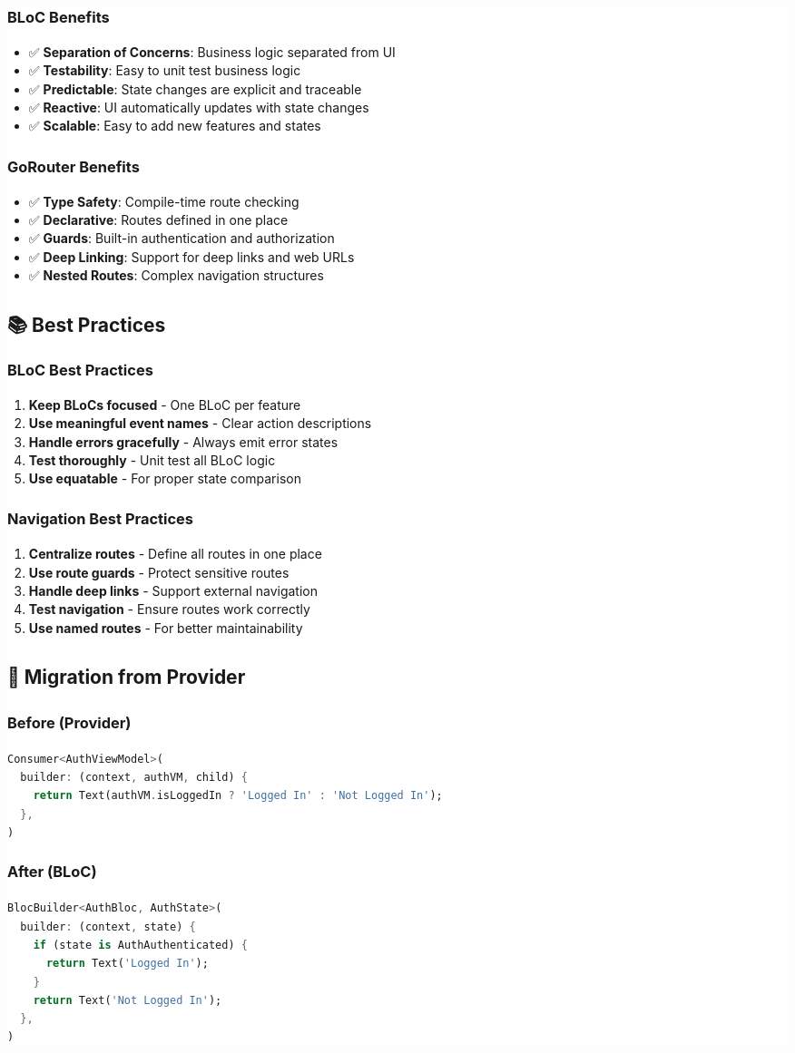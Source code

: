 ### BLoC Benefits
- ✅ **Separation of Concerns**: Business logic separated from UI
- ✅ **Testability**: Easy to unit test business logic
- ✅ **Predictable**: State changes are explicit and traceable
- ✅ **Reactive**: UI automatically updates with state changes
- ✅ **Scalable**: Easy to add new features and states

### GoRouter Benefits
- ✅ **Type Safety**: Compile-time route checking
- ✅ **Declarative**: Routes defined in one place
- ✅ **Guards**: Built-in authentication and authorization
- ✅ **Deep Linking**: Support for deep links and web URLs
- ✅ **Nested Routes**: Complex navigation structures

## 📚 Best Practices

### BLoC Best Practices
1. **Keep BLoCs focused** - One BLoC per feature
2. **Use meaningful event names** - Clear action descriptions
3. **Handle errors gracefully** - Always emit error states
4. **Test thoroughly** - Unit test all BLoC logic
5. **Use equatable** - For proper state comparison

### Navigation Best Practices
1. **Centralize routes** - Define all routes in one place
2. **Use route guards** - Protect sensitive routes
3. **Handle deep links** - Support external navigation
4. **Test navigation** - Ensure routes work correctly
5. **Use named routes** - For better maintainability

## 🔧 Migration from Provider

### Before (Provider)
```dart
Consumer<AuthViewModel>(
  builder: (context, authVM, child) {
    return Text(authVM.isLoggedIn ? 'Logged In' : 'Not Logged In');
  },
)
```

### After (BLoC)
```dart
BlocBuilder<AuthBloc, AuthState>(
  builder: (context, state) {
    if (state is AuthAuthenticated) {
      return Text('Logged In');
    }
    return Text('Not Logged In');
  },
)
```
